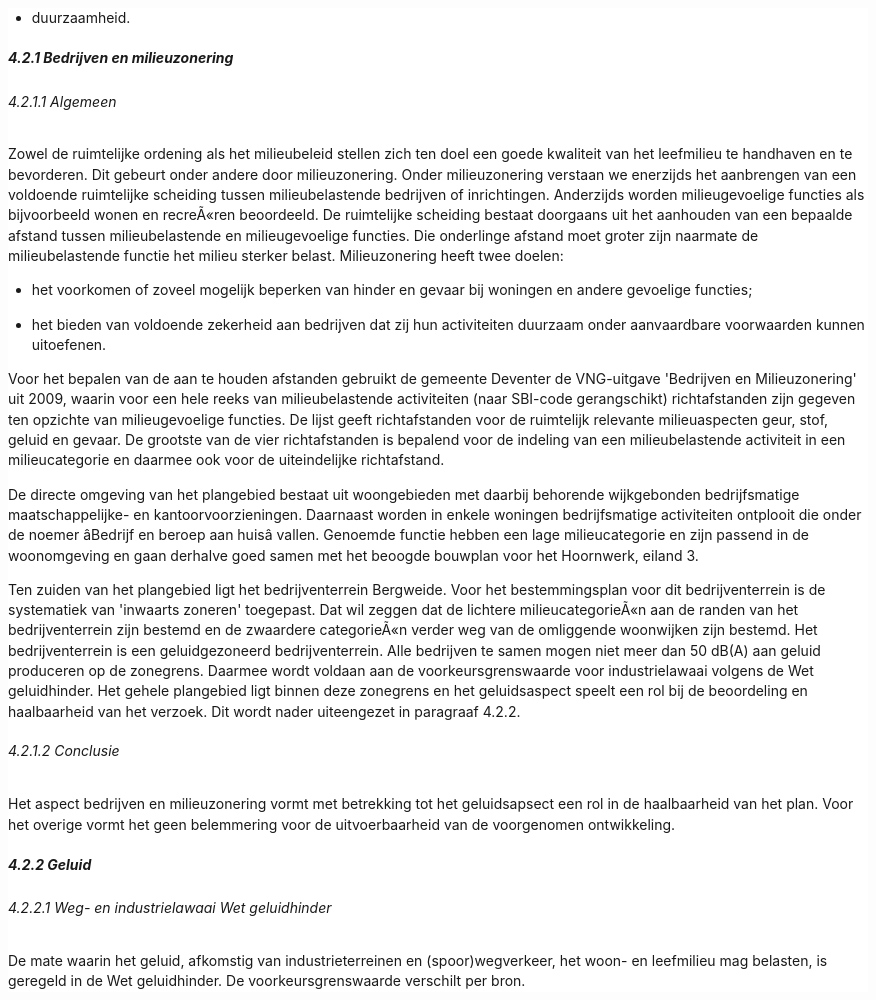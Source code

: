 * duurzaamheid.

##### 4\.2\.1 Bedrijven en milieuzonering

###### 4\.2\.1\.1 Algemeen

Zowel de ruimtelijke ordening als het milieubeleid stellen zich ten doel een goede kwaliteit van het leefmilieu te handhaven en te bevorderen. Dit gebeurt onder andere door milieuzonering. Onder milieuzonering verstaan we enerzijds het aanbrengen van een voldoende ruimtelijke scheiding tussen milieubelastende bedrijven of inrichtingen. Anderzijds worden milieugevoelige functies als bijvoorbeeld wonen en recreÃ«ren beoordeeld. De ruimtelijke scheiding bestaat doorgaans uit het aanhouden van een bepaalde afstand tussen milieubelastende en milieugevoelige functies. Die onderlinge afstand moet groter zijn naarmate de milieubelastende functie het milieu sterker belast. Milieuzonering heeft twee doelen:

* het voorkomen of zoveel mogelijk beperken van hinder en gevaar bij woningen en andere gevoelige functies;

* het bieden van voldoende zekerheid aan bedrijven dat zij hun activiteiten duurzaam onder aanvaardbare voorwaarden kunnen uitoefenen.

Voor het bepalen van de aan te houden afstanden gebruikt de gemeente Deventer de VNG\-uitgave 'Bedrijven en Milieuzonering' uit 2009, waarin voor een hele reeks van milieubelastende activiteiten (naar SBI\-code gerangschikt) richtafstanden zijn gegeven ten opzichte van milieugevoelige functies. De lijst geeft richtafstanden voor de ruimtelijk relevante milieuaspecten geur, stof, geluid en gevaar. De grootste van de vier richtafstanden is bepalend voor de indeling van een milieubelastende activiteit in een milieucategorie en daarmee ook voor de uiteindelijke richtafstand.

De directe omgeving van het plangebied bestaat uit woongebieden met daarbij behorende wijkgebonden bedrijfsmatige maatschappelijke\- en kantoorvoorzieningen. Daarnaast worden in enkele woningen bedrijfsmatige activiteiten ontplooit die onder de noemer âBedrijf en beroep aan huisâ vallen. Genoemde functie hebben een lage milieucategorie en zijn passend in de woonomgeving en gaan derhalve goed samen met het beoogde bouwplan voor het Hoornwerk, eiland 3\.

Ten zuiden van het plangebied ligt het bedrijventerrein Bergweide. Voor het bestemmingsplan voor dit bedrijventerrein is de systematiek van 'inwaarts zoneren' toegepast. Dat wil zeggen dat de lichtere milieucategorieÃ«n aan de randen van het bedrijventerrein zijn bestemd en de zwaardere categorieÃ«n verder weg van de omliggende woonwijken zijn bestemd. Het bedrijventerrein is een geluidgezoneerd bedrijventerrein. Alle bedrijven te samen mogen niet meer dan 50 dB(A) aan geluid produceren op de zonegrens. Daarmee wordt voldaan aan de voorkeursgrenswaarde voor industrielawaai volgens de Wet geluidhinder. Het gehele plangebied ligt binnen deze zonegrens en het geluidsaspect speelt een rol bij de beoordeling en haalbaarheid van het verzoek. Dit wordt nader uiteengezet in paragraaf 4\.2\.2\.

###### 4\.2\.1\.2 Conclusie

Het aspect bedrijven en milieuzonering vormt met betrekking tot het geluidsapsect een rol in de haalbaarheid van het plan. Voor het overige vormt het geen belemmering voor de uitvoerbaarheid van de voorgenomen ontwikkeling.

##### 4\.2\.2 Geluid

###### 4\.2\.2\.1 Weg\- en industrielawaai Wet geluidhinder

De mate waarin het geluid, afkomstig van industrieterreinen en (spoor)wegverkeer, het woon\- en leefmilieu mag belasten, is geregeld in de Wet geluidhinder. De voorkeursgrenswaarde verschilt per bron.
